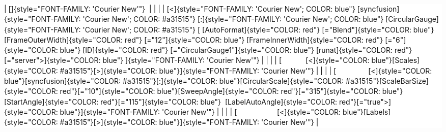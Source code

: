| []{style="FONT-FAMILY: 'Courier New'"}                                                                                                                                                                                                                                                                                                                                                                                                                                                                                                                                                                                                   |
|                                                                                                                                                                                                                                                                                                                                                                                                                                                                                                                                                                                                                                          |
| [\<]{style="FONT-FAMILY: 'Courier New'; COLOR: blue"} [syncfusion]{style="FONT-FAMILY: 'Courier New'; COLOR: #a31515"} [:]{style="FONT-FAMILY: 'Courier New'; COLOR: blue"} [CircularGauge]{style="FONT-FAMILY: 'Courier New'; COLOR: #a31515"} [ [AutoFormat]{style="COLOR: red"} [=\"Blend\"]{style="COLOR: blue"} [FrameOuterWidth]{style="COLOR: red"} [=\"12\"]{style="COLOR: blue"} [FrameInnerWidth]{style="COLOR: red"} [=\"6\"]{style="COLOR: blue"} [ID]{style="COLOR: red"} [=\"CircularGauge1\"]{style="COLOR: blue"} [runat]{style="COLOR: red"} [=\"server\"\>]{style="COLOR: blue"} ]{style="FONT-FAMILY: 'Courier New'"} |
|                                                                                                                                                                                                                                                                                                                                                                                                                                                                                                                                                                                                                                          |
| [            [\<]{style="COLOR: blue"}[Scales]{style="COLOR: #a31515"}[\>]{style="COLOR: blue"}]{style="FONT-FAMILY: 'Courier New'"}                                                                                                                                                                                                                                                                                                                                                                                                                                                                                                     |
|                                                                                                                                                                                                                                                                                                                                                                                                                                                                                                                                                                                                                                          |
| [                [\<]{style="COLOR: blue"}[syncfusion]{style="COLOR: #a31515"}[:]{style="COLOR: blue"}[CircularScale]{style="COLOR: #a31515"}[ScaleBarSize]{style="COLOR: red"}[=\"10\"]{style="COLOR: blue"}[SweepAngle]{style="COLOR: red"}[=\"315\"]{style="COLOR: blue"}[StartAngle]{style="COLOR: red"}[=\"115\"]{style="COLOR: blue"}  [LabelAutoAngle]{style="COLOR: red"}[=\"true\"\>]{style="COLOR: blue"}]{style="FONT-FAMILY: 'Courier New'"}                                                                                                                                                                                 |
|                                                                                                                                                                                                                                                                                                                                                                                                                                                                                                                                                                                                                                          |
| [                    [\<]{style="COLOR: blue"}[Labels]{style="COLOR: #a31515"}[\>]{style="COLOR: blue"}]{style="FONT-FAMILY: 'Courier New'"}                                                                                                                                                                                                                                                                                                                                                                                                                                                                                             |